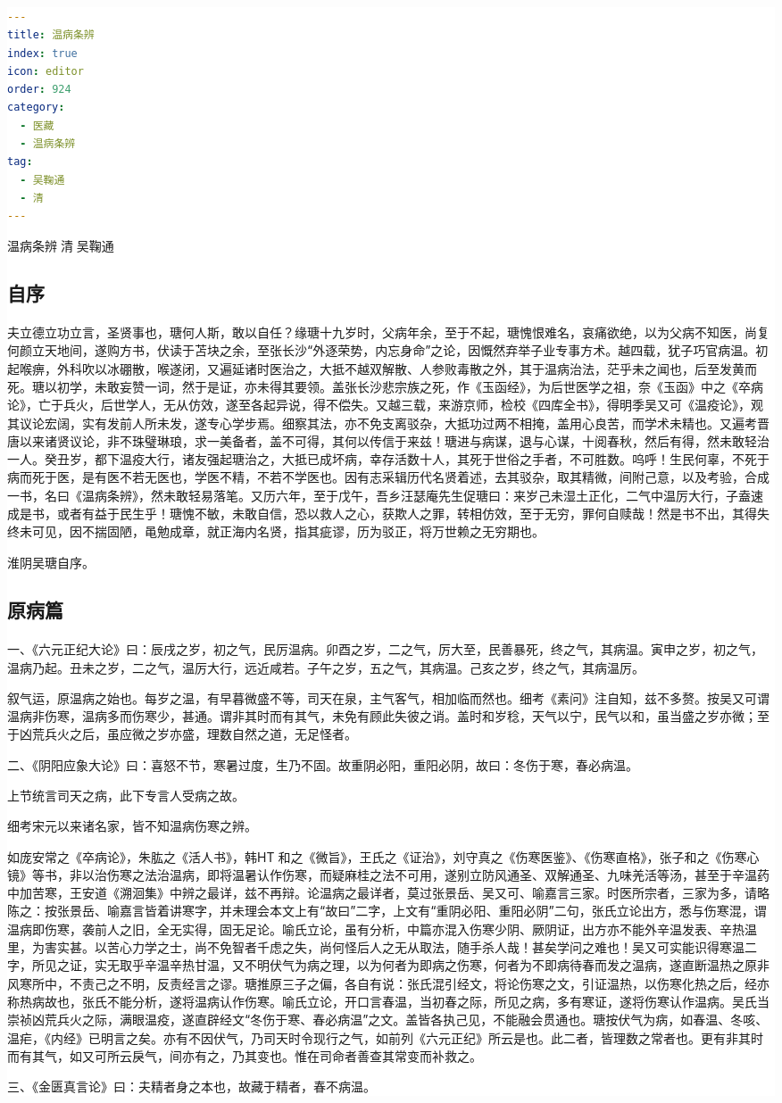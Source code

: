 ```yaml
---
title: 温病条辨
index: true
icon: editor
order: 924
category:
  - 医藏
  - 温病条辨
tag:
  - 吴鞠通
  - 清
---
```


温病条辨 清 吴鞠通  

## 自序  

夫立德立功立言，圣贤事也，瑭何人斯，敢以自任？缘瑭十九岁时，父病年余，至于不起，瑭愧恨难名，哀痛欲绝，以为父病不知医，尚复何颜立天地间，遂购方书，伏读于苫块之余，至张长沙“外逐荣势，内忘身命”之论，因慨然弃举子业专事方术。越四载，犹子巧官病温。初起喉痹，外科吹以冰硼散，喉遂闭，又遍延诸时医治之，大抵不越双解散、人参败毒散之外，其于温病治法，茫乎未之闻也，后至发黄而死。瑭以初学，未敢妄赞一词，然于是证，亦未得其要领。盖张长沙悲宗族之死，作《玉函经》，为后世医学之祖，奈《玉函》中之《卒病论》，亡于兵火，后世学人，无从仿效，遂至各起异说，得不偿失。又越三载，来游京师，检校《四库全书》，得明季吴又可《温疫论》，观其议论宏阔，实有发前人所未发，遂专心学步焉。细察其法，亦不免支离驳杂，大抵功过两不相掩，盖用心良苦，而学术未精也。又遍考晋唐以来诸贤议论，非不珠璧琳琅，求一美备者，盖不可得，其何以传信于来兹！瑭进与病谋，退与心谋，十阅春秋，然后有得，然未敢轻治一人。癸丑岁，都下温疫大行，诸友强起瑭治之，大抵已成坏病，幸存活数十人，其死于世俗之手者，不可胜数。呜呼！生民何辜，不死于病而死于医，是有医不若无医也，学医不精，不若不学医也。因有志采辑历代名贤着述，去其驳杂，取其精微，间附己意，以及考验，合成一书，名曰《温病条辨》，然未敢轻易落笔。又历六年，至于戊午，吾乡汪瑟庵先生促瑭曰：来岁己未湿土正化，二气中温厉大行，子盍速成是书，或者有益于民生乎！瑭愧不敏，未敢自信，恐以救人之心，获欺人之罪，转相仿效，至于无穷，罪何自赎哉！然是书不出，其得失终未可见，因不揣固陋，黾勉成章，就正海内名贤，指其疵谬，历为驳正，将万世赖之无穷期也。  

淮阴吴瑭自序。  

## 原病篇  

一、《六元正纪大论》曰：辰戌之岁，初之气，民厉温病。卯酉之岁，二之气，厉大至，民善暴死，终之气，其病温。寅申之岁，初之气，温病乃起。丑未之岁，二之气，温厉大行，远近咸若。子午之岁，五之气，其病温。己亥之岁，终之气，其病温厉。  

叙气运，原温病之始也。每岁之温，有早暮微盛不等，司天在泉，主气客气，相加临而然也。细考《素问》注自知，兹不多赘。按吴又可谓温病非伤寒，温病多而伤寒少，甚通。谓非其时而有其气，未免有顾此失彼之诮。盖时和岁稔，天气以宁，民气以和，虽当盛之岁亦微；至于凶荒兵火之后，虽应微之岁亦盛，理数自然之道，无足怪者。  

二、《阴阳应象大论》曰：喜怒不节，寒暑过度，生乃不固。故重阴必阳，重阳必阴，故曰：冬伤于寒，春必病温。  

上节统言司天之病，此下专言人受病之故。  

细考宋元以来诸名家，皆不知温病伤寒之辨。  

如庞安常之《卒病论》，朱肱之《活人书》，韩HT 和之《微旨》，王氏之《证治》，刘守真之《伤寒医鉴》、《伤寒直格》，张子和之《伤寒心镜》等书，非以治伤寒之法治温病，即将温暑认作伤寒，而疑麻桂之法不可用，遂别立防风通圣、双解通圣、九味羌活等汤，甚至于辛温药中加苦寒，王安道《溯洄集》中辨之最详，兹不再辩。论温病之最详者，莫过张景岳、吴又可、喻嘉言三家。时医所宗者，三家为多，请略陈之：按张景岳、喻嘉言皆着讲寒字，并未理会本文上有“故曰”二字，上文有“重阴必阳、重阳必阴”二句，张氏立论出方，悉与伤寒混，谓温病即伤寒，袭前人之旧，全无实得，固无足论。喻氏立论，虽有分析，中篇亦混入伤寒少阴、厥阴证，出方亦不能外辛温发表、辛热温里，为害实甚。以苦心力学之士，尚不免智者千虑之失，尚何怪后人之无从取法，随手杀人哉！甚矣学问之难也！吴又可实能识得寒温二字，所见之证，实无取乎辛温辛热甘温，又不明伏气为病之理，以为何者为即病之伤寒，何者为不即病待春而发之温病，遂直断温热之原非风寒所中，不责己之不明，反责经言之谬。瑭推原三子之偏，各自有说：张氏混引经文，将论伤寒之文，引证温热，以伤寒化热之后，经亦称热病故也，张氏不能分析，遂将温病认作伤寒。喻氏立论，开口言春温，当初春之际，所见之病，多有寒证，遂将伤寒认作温病。吴氏当崇祯凶荒兵火之际，满眼温疫，遂直辟经文“冬伤于寒、春必病温”之文。盖皆各执己见，不能融会贯通也。瑭按伏气为病，如春温、冬咳、温疟，《内经》已明言之矣。亦有不因伏气，乃司天时令现行之气，如前列《六元正纪》所云是也。此二者，皆理数之常者也。更有非其时而有其气，如又可所云戾气，间亦有之，乃其变也。惟在司命者善查其常变而补救之。  

三、《金匮真言论》曰：夫精者身之本也，故藏于精者，春不病温。  
